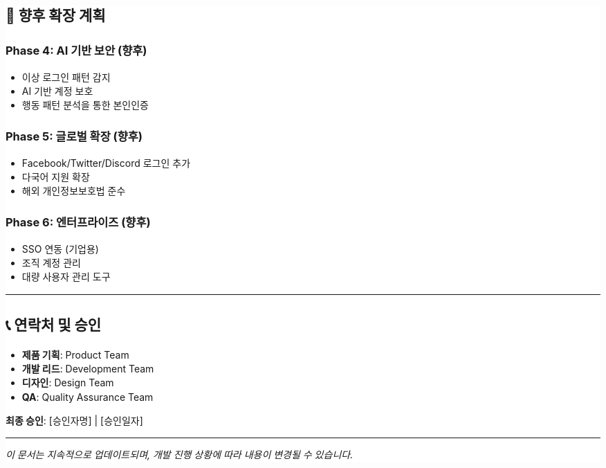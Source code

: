 
## 🔄 향후 확장 계획

### Phase 4: AI 기반 보안 (향후)
- 이상 로그인 패턴 감지
- AI 기반 계정 보호
- 행동 패턴 분석을 통한 본인인증

### Phase 5: 글로벌 확장 (향후)
- Facebook/Twitter/Discord 로그인 추가
- 다국어 지원 확장
- 해외 개인정보보호법 준수

### Phase 6: 엔터프라이즈 (향후)
- SSO 연동 (기업용)
- 조직 계정 관리
- 대량 사용자 관리 도구

---

## 📞 연락처 및 승인

- **제품 기획**: Product Team
- **개발 리드**: Development Team  
- **디자인**: Design Team
- **QA**: Quality Assurance Team

**최종 승인**: [승인자명] | [승인일자]

---

*이 문서는 지속적으로 업데이트되며, 개발 진행 상황에 따라 내용이 변경될 수 있습니다.*